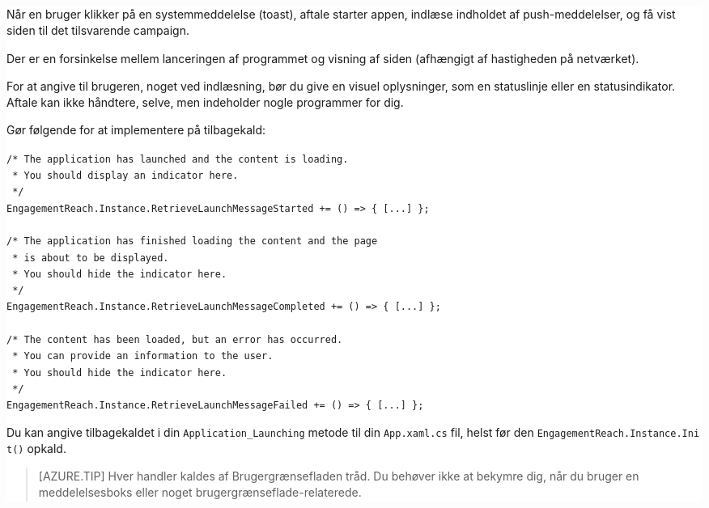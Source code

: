 Når en bruger klikker på en systemmeddelelse (toast), aftale starter appen, indlæse indholdet af push-meddelelser, og få vist siden til det tilsvarende campaign.

Der er en forsinkelse mellem lanceringen af programmet og visning af siden (afhængigt af hastigheden på netværket).

For at angive til brugeren, noget ved indlæsning, bør du give en visuel oplysninger, som en statuslinje eller en statusindikator. Aftale kan ikke håndtere, selve, men indeholder nogle programmer for dig.

Gør følgende for at implementere på tilbagekald:

    /* The application has launched and the content is loading.
     * You should display an indicator here.
     */
    EngagementReach.Instance.RetrieveLaunchMessageStarted += () => { [...] };
    
    /* The application has finished loading the content and the page
     * is about to be displayed.
     * You should hide the indicator here.
     */
    EngagementReach.Instance.RetrieveLaunchMessageCompleted += () => { [...] };
    
    /* The content has been loaded, but an error has occurred.
     * You can provide an information to the user.
     * You should hide the indicator here.
     */
    EngagementReach.Instance.RetrieveLaunchMessageFailed += () => { [...] };

Du kan angive tilbagekaldet i din `Application_Launching` metode til din `App.xaml.cs` fil, helst før den `EngagementReach.Instance.Init()` opkald.

> [AZURE.TIP] Hver handler kaldes af Brugergrænsefladen tråd. Du behøver ikke at bekymre dig, når du bruger en meddelelsesboks eller noget brugergrænseflade-relaterede.

[Programmet politikker]:http://msdn.microsoft.com/library/windows/apps/hh184841(v=vs.105).aspx
[Content Policies]:http://msdn.microsoft.com/library/windows/apps/hh184842(v=vs.105).aspx
[Ekstra krav for programmet på bestemte typer]:http://msdn.microsoft.com/library/windows/apps/hh184838(v=vs.105).aspx
 

